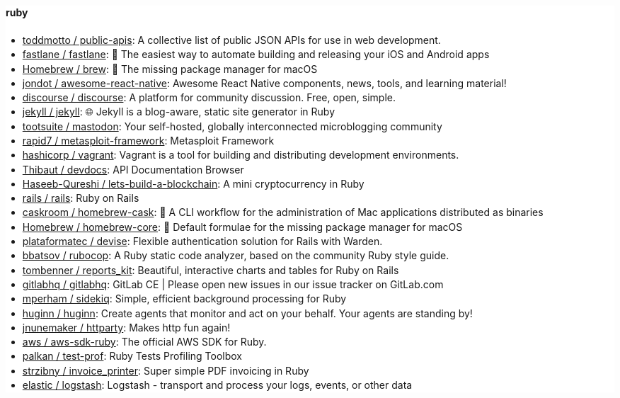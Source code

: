 
#### ruby
* [toddmotto / public-apis](https://github.com/toddmotto/public-apis): A collective list of public JSON APIs for use in web development.
* [fastlane / fastlane](https://github.com/fastlane/fastlane): 🚀 The easiest way to automate building and releasing your iOS and Android apps
* [Homebrew / brew](https://github.com/Homebrew/brew): 🍺 The missing package manager for macOS
* [jondot / awesome-react-native](https://github.com/jondot/awesome-react-native): Awesome React Native components, news, tools, and learning material!
* [discourse / discourse](https://github.com/discourse/discourse): A platform for community discussion. Free, open, simple.
* [jekyll / jekyll](https://github.com/jekyll/jekyll): 🌐 Jekyll is a blog-aware, static site generator in Ruby
* [tootsuite / mastodon](https://github.com/tootsuite/mastodon): Your self-hosted, globally interconnected microblogging community
* [rapid7 / metasploit-framework](https://github.com/rapid7/metasploit-framework): Metasploit Framework
* [hashicorp / vagrant](https://github.com/hashicorp/vagrant): Vagrant is a tool for building and distributing development environments.
* [Thibaut / devdocs](https://github.com/Thibaut/devdocs): API Documentation Browser
* [Haseeb-Qureshi / lets-build-a-blockchain](https://github.com/Haseeb-Qureshi/lets-build-a-blockchain): A mini cryptocurrency in Ruby
* [rails / rails](https://github.com/rails/rails): Ruby on Rails
* [caskroom / homebrew-cask](https://github.com/caskroom/homebrew-cask): 🍻 A CLI workflow for the administration of Mac applications distributed as binaries
* [Homebrew / homebrew-core](https://github.com/Homebrew/homebrew-core): 🍻 Default formulae for the missing package manager for macOS
* [plataformatec / devise](https://github.com/plataformatec/devise): Flexible authentication solution for Rails with Warden.
* [bbatsov / rubocop](https://github.com/bbatsov/rubocop): A Ruby static code analyzer, based on the community Ruby style guide.
* [tombenner / reports_kit](https://github.com/tombenner/reports_kit): Beautiful, interactive charts and tables for Ruby on Rails
* [gitlabhq / gitlabhq](https://github.com/gitlabhq/gitlabhq): GitLab CE | Please open new issues in our issue tracker on GitLab.com
* [mperham / sidekiq](https://github.com/mperham/sidekiq): Simple, efficient background processing for Ruby
* [huginn / huginn](https://github.com/huginn/huginn): Create agents that monitor and act on your behalf. Your agents are standing by!
* [jnunemaker / httparty](https://github.com/jnunemaker/httparty): Makes http fun again!
* [aws / aws-sdk-ruby](https://github.com/aws/aws-sdk-ruby): The official AWS SDK for Ruby.
* [palkan / test-prof](https://github.com/palkan/test-prof): Ruby Tests Profiling Toolbox
* [strzibny / invoice_printer](https://github.com/strzibny/invoice_printer): Super simple PDF invoicing in Ruby
* [elastic / logstash](https://github.com/elastic/logstash): Logstash - transport and process your logs, events, or other data
